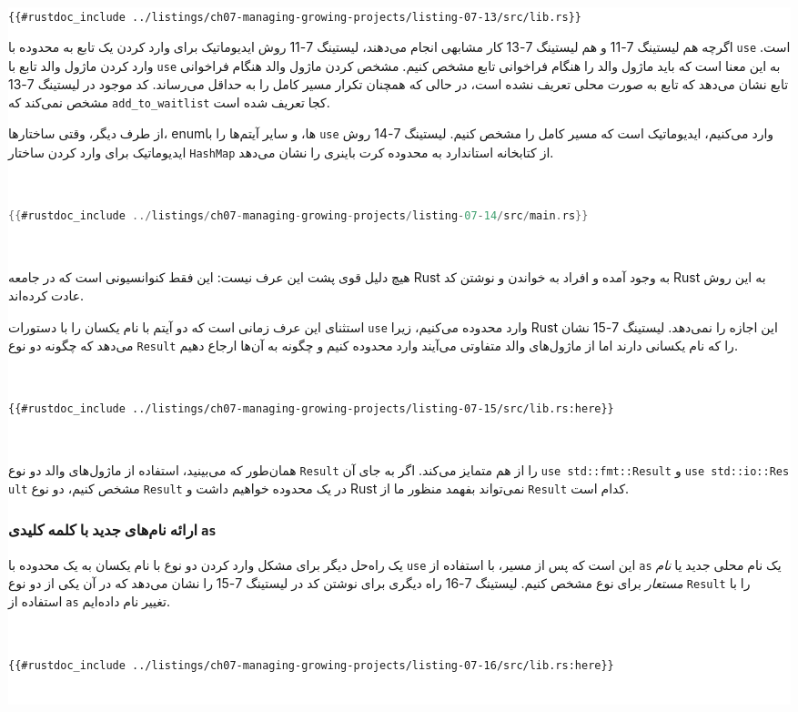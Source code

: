```rust,noplayground,test_harness
{{#rustdoc_include ../listings/ch07-managing-growing-projects/listing-07-13/src/lib.rs}}
```

</Listing>

اگرچه هم لیستینگ 7-11 و هم لیستینگ 7-13 کار مشابهی انجام می‌دهند، لیستینگ 7-11 روش ایدیوماتیک برای وارد کردن یک تابع به محدوده با `use` است. وارد کردن ماژول والد تابع با `use` به این معنا است که باید ماژول والد را هنگام فراخوانی تابع مشخص کنیم. مشخص کردن ماژول والد هنگام فراخوانی تابع نشان می‌دهد که تابع به صورت محلی تعریف نشده است، در حالی که همچنان تکرار مسیر کامل را به حداقل می‌رساند. کد موجود در لیستینگ 7-13 مشخص نمی‌کند که `add_to_waitlist` کجا تعریف شده است.

از طرف دیگر، وقتی ساختارها، enumها، و سایر آیتم‌ها را با `use` وارد می‌کنیم، ایدیوماتیک است که مسیر کامل را مشخص کنیم. لیستینگ 7-14 روش ایدیوماتیک برای وارد کردن ساختار `HashMap` از کتابخانه استاندارد به محدوده کرت باینری را نشان می‌دهد.

<Listing number="7-14" file-name="src/main.rs" caption="وارد کردن `HashMap` به محدوده به روش ایدیوماتیک">

```rust
{{#rustdoc_include ../listings/ch07-managing-growing-projects/listing-07-14/src/main.rs}}
```

</Listing>

هیچ دلیل قوی پشت این عرف نیست: این فقط کنوانسیونی است که در جامعه Rust به وجود آمده و افراد به خواندن و نوشتن کد Rust به این روش عادت کرده‌اند.

استثنای این عرف زمانی است که دو آیتم با نام یکسان را با دستورات `use` وارد محدوده می‌کنیم، زیرا Rust این اجازه را نمی‌دهد. لیستینگ 7-15 نشان می‌دهد که چگونه دو نوع `Result` را که نام یکسانی دارند اما از ماژول‌های والد متفاوتی می‌آیند وارد محدوده کنیم و چگونه به آن‌ها ارجاع دهیم.

<Listing number="7-15" file-name="src/lib.rs" caption="وارد کردن دو نوع با نام یکسان به یک محدوده نیازمند استفاده از ماژول‌های والد آن‌ها است.">

```rust,noplayground
{{#rustdoc_include ../listings/ch07-managing-growing-projects/listing-07-15/src/lib.rs:here}}
```

</Listing>

همان‌طور که می‌بینید، استفاده از ماژول‌های والد دو نوع `Result` را از هم متمایز می‌کند. اگر به جای آن `use std::fmt::Result` و `use std::io::Result` مشخص کنیم، دو نوع `Result` در یک محدوده خواهیم داشت و Rust نمی‌تواند بفهمد منظور ما از `Result` کدام است.

### ارائه نام‌های جدید با کلمه کلیدی `as`

یک راه‌حل دیگر برای مشکل وارد کردن دو نوع با نام یکسان به یک محدوده با `use` این است که پس از مسیر، با استفاده از `as` یک نام محلی جدید یا _نام مستعار_ برای نوع مشخص کنیم. لیستینگ 7-16 راه دیگری برای نوشتن کد در لیستینگ 7-15 را نشان می‌دهد که در آن یکی از دو نوع `Result` را با استفاده از `as` تغییر نام داده‌ایم.

<Listing number="7-16" file-name="src/lib.rs" caption="تغییر نام یک نوع هنگام وارد کردن به محدوده با کلمه کلیدی `as`">

```rust,noplayground
{{#rustdoc_include ../listings/ch07-managing-growing-projects/listing-07-16/src/lib.rs:here}}
```

</Listing>
